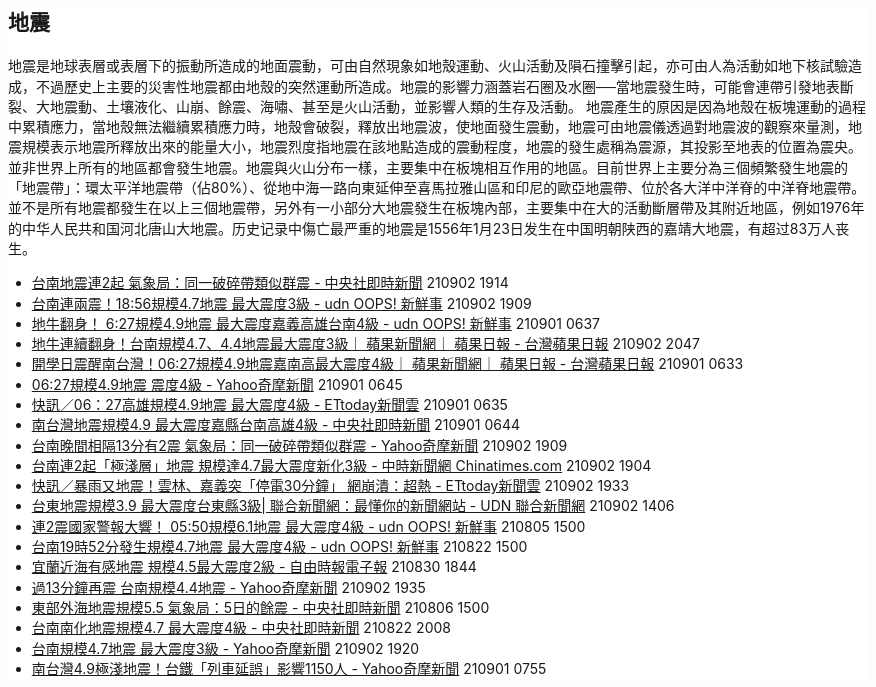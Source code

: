 ## 地震

地震是地球表層或表層下的振動所造成的地面震動，可由自然現象如地殼運動、火山活動及隕石撞擊引起，亦可由人為活動如地下核試驗造成，不過歷史上主要的災害性地震都由地殼的突然運動所造成。地震的影響力涵蓋岩石圈及水圈──當地震發生時，可能會連帶引發地表斷裂、大地震動、土壤液化、山崩、餘震、海嘯、甚至是火山活動，並影響人類的生存及活動。
地震產生的原因是因為地殼在板塊運動的過程中累積應力，當地殼無法繼續累積應力時，地殼會破裂，釋放出地震波，使地面發生震動，地震可由地震儀透過對地震波的觀察來量測，地震規模表示地震所釋放出來的能量大小，地震烈度指地震在該地點造成的震動程度，地震的發生處稱為震源，其投影至地表的位置為震央。
並非世界上所有的地區都會發生地震。地震與火山分布一樣，主要集中在板塊相互作用的地區。目前世界上主要分為三個頻繁發生地震的「地震帶」：環太平洋地震帶（佔80%）、從地中海一路向東延伸至喜馬拉雅山區和印尼的歐亞地震帶、位於各大洋中洋脊的中洋脊地震帶。並不是所有地震都發生在以上三個地震帶，另外有一小部分大地震發生在板塊內部，主要集中在大的活動斷層帶及其附近地區，例如1976年的中华人民共和国河北唐山大地震。历史记录中傷亡最严重的地震是1556年1月23日发生在中国明朝陕西的嘉靖大地震，有超过83万人丧生。
- [台南地震連2起 氣象局：同一破碎帶類似群震 - 中央社即時新聞](https://www.cna.com.tw/news/firstnews/202109025005.aspx "台南地震連2起 氣象局：同一破碎帶類似群震 - 中央社即時新聞") 210902 1914
- [台南連兩震！18:56規模4.7地震 最大震度3級 - udn OOPS! 新鮮事](https://udn.com/news/story/7266/5718185 "台南連兩震！18:56規模4.7地震 最大震度3級 - udn OOPS! 新鮮事") 210902 1909
- [地牛翻身！ 6:27規模4.9地震 最大震度嘉義高雄台南4級 - udn OOPS! 新鮮事](https://udn.com/news/story/7266/5713624 "地牛翻身！ 6:27規模4.9地震 最大震度嘉義高雄台南4級 - udn OOPS! 新鮮事") 210901 0637
- [地牛連續翻身！台南規模4.7、4.4地震最大震度3級｜ 蘋果新聞網｜ 蘋果日報 - 台灣蘋果日報](https://tw.appledaily.com/life/20210902/VUPVLZIBJVHTXBJOXEN4U7ARVM/ "地牛連續翻身！台南規模4.7、4.4地震最大震度3級｜ 蘋果新聞網｜ 蘋果日報 - 台灣蘋果日報") 210902 2047
- [開學日震醒南台灣！06:27規模4.9地震嘉南高最大震度4級｜ 蘋果新聞網｜ 蘋果日報 - 台灣蘋果日報](https://tw.appledaily.com/life/20210901/2WT7VZPTVBCSXO2CLPHVXKGOCQ/ "開學日震醒南台灣！06:27規模4.9地震嘉南高最大震度4級｜ 蘋果新聞網｜ 蘋果日報 - 台灣蘋果日報") 210901 0633
- [06:27規模4.9地震 震度4級 - Yahoo奇摩新聞](https://tw.news.yahoo.com/06-27%E8%A6%8F%E6%A8%A14-9%E5%9C%B0%E9%9C%87-%E9%9C%87%E5%BA%A64%E7%B4%9A-224519141.html "06:27規模4.9地震 震度4級 - Yahoo奇摩新聞") 210901 0645
- [快訊／06：27高雄規模4.9地震 最大震度4級 - ETtoday新聞雲](https://www.ettoday.net/news/20210901/2069057.htm "快訊／06：27高雄規模4.9地震 最大震度4級 - ETtoday新聞雲") 210901 0635
- [南台灣地震規模4.9 最大震度嘉縣台南高雄4級 - 中央社即時新聞](https://www.cna.com.tw/news/firstnews/202109015001.aspx "南台灣地震規模4.9 最大震度嘉縣台南高雄4級 - 中央社即時新聞") 210901 0644
- [台南晚間相隔13分有2震 氣象局：同一破碎帶類似群震 - Yahoo奇摩新聞](https://tw.news.yahoo.com/%E5%9C%B0%E9%9C%87%EF%BC%81-%E5%8F%B0%E5%8D%97%E5%B8%82%E6%A5%A0%E8%A5%BF%E5%8D%80%E8%A6%8F%E6%A8%A1-47-%E5%9C%B0%E9%9C%87-110927193.html "台南晚間相隔13分有2震 氣象局：同一破碎帶類似群震 - Yahoo奇摩新聞") 210902 1909
- [台南連2起「極淺層」地震 規模達4.7最大震度新化3級 - 中時新聞網 Chinatimes.com](https://www.chinatimes.com/realtimenews/20210902005483-263301 "台南連2起「極淺層」地震 規模達4.7最大震度新化3級 - 中時新聞網 Chinatimes.com") 210902 1904
- [快訊／暴雨又地震！雲林、嘉義突「停電30分鐘」 網崩潰：超熱 - ETtoday新聞雲](https://www.ettoday.net/news/20210902/2070773.htm "快訊／暴雨又地震！雲林、嘉義突「停電30分鐘」 網崩潰：超熱 - ETtoday新聞雲") 210902 1933
- [台東地震規模3.9 最大震度台東縣3級| 聯合新聞網：最懂你的新聞網站 - UDN 聯合新聞網](https://udn.com/news/story/7266/5717358 "台東地震規模3.9 最大震度台東縣3級| 聯合新聞網：最懂你的新聞網站 - UDN 聯合新聞網") 210902 1406
- [連2震國家警報大響！ 05:50規模6.1地震 最大震度4級 - udn OOPS! 新鮮事](https://udn.com/news/story/7266/5651412 "連2震國家警報大響！ 05:50規模6.1地震 最大震度4級 - udn OOPS! 新鮮事") 210805 1500
- [台南19時52分發生規模4.7地震 最大震度4級 - udn OOPS! 新鮮事](https://udn.com/news/story/7266/5691878 "台南19時52分發生規模4.7地震 最大震度4級 - udn OOPS! 新鮮事") 210822 1500
- [宜蘭近海有感地震 規模4.5最大震度2級 - 自由時報電子報](https://news.ltn.com.tw/news/life/breakingnews/3655360 "宜蘭近海有感地震 規模4.5最大震度2級 - 自由時報電子報") 210830 1844
- [過13分鐘再震 台南規模4.4地震 - Yahoo奇摩新聞](https://tw.news.yahoo.com/%E9%81%8E13%E5%88%86%E9%90%98%E5%86%8D%E9%9C%87-%E5%8F%B0%E5%8D%97%E8%A6%8F%E6%A8%A14-4%E5%9C%B0%E9%9C%87-113519443.html "過13分鐘再震 台南規模4.4地震 - Yahoo奇摩新聞") 210902 1935
- [東部外海地震規模5.5 氣象局：5日的餘震 - 中央社即時新聞](https://www.cna.com.tw/news/firstnews/202108065009.aspx "東部外海地震規模5.5 氣象局：5日的餘震 - 中央社即時新聞") 210806 1500
- [台南南化地震規模4.7 最大震度4級 - 中央社即時新聞](https://www.cna.com.tw/news/firstnews/202108225005.aspx "台南南化地震規模4.7 最大震度4級 - 中央社即時新聞") 210822 2008
- [台南規模4.7地震 最大震度3級 - Yahoo奇摩新聞](https://tw.news.yahoo.com/%E5%8F%B0%E5%8D%97%E8%A6%8F%E6%A8%A14-7%E5%9C%B0%E9%9C%87-%E6%9C%80%E5%A4%A7%E9%9C%87%E5%BA%A63%E7%B4%9A-112019288.html "台南規模4.7地震 最大震度3級 - Yahoo奇摩新聞") 210902 1920
- [南台灣4.9極淺地震！台鐵「列車延誤」影響1150人 - Yahoo奇摩新聞](https://tw.news.yahoo.com/%E5%8D%97%E5%8F%B0%E7%81%A34-9%E6%A5%B5%E6%B7%BA%E5%9C%B0%E9%9C%87-%E5%8F%B0%E9%90%B5-%E5%88%97%E8%BB%8A%E5%BB%B6%E8%AA%A4-%E5%BD%B1%E9%9F%BF1150%E4%BA%BA-235539200.html "南台灣4.9極淺地震！台鐵「列車延誤」影響1150人 - Yahoo奇摩新聞") 210901 0755
